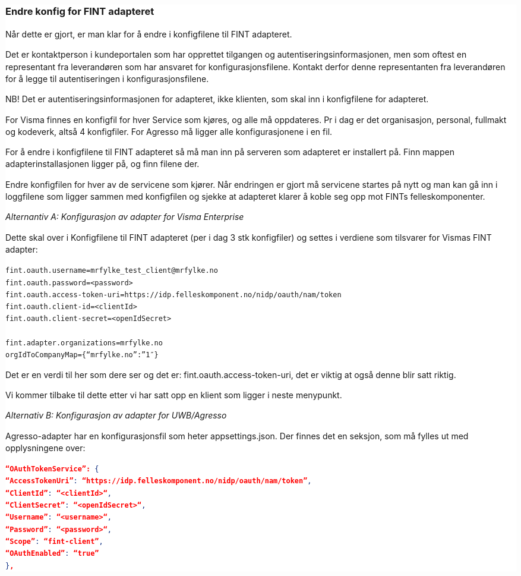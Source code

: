 ### Endre konfig for FINT adapteret

Når dette er gjort, er man klar for å endre i konfigfilene til FINT adapteret.

Det er kontaktperson i kundeportalen som har opprettet tilgangen og autentiseringsinformasjonen, men som oftest en representant fra leverandøren som har ansvaret for konfigurasjonsfilene. Kontakt derfor denne representanten fra leverandøren for å legge til autentiseringen i konfigurasjonsfilene.

NB! Det er autentiseringsinformasjonen for adapteret, ikke klienten, som skal inn i konfigfilene for adapteret.

For Visma finnes en konfigfil for hver Service som kjøres, og alle må oppdateres. Pr i dag er det organisasjon, personal, fullmakt og kodeverk, altså 4 konfigfiler. For Agresso må ligger alle konfigurasjonene i en fil.

For å endre i konfigfilene til FINT adapteret så må man inn på serveren som adapteret er installert på. Finn mappen adapterinstallasjonen ligger på, og finn filene der.

Endre konfigfilen for hver av de servicene som kjører. Når endringen er gjort må servicene startes på nytt og man kan gå inn i loggfilene som ligger sammen med konfigfilen og sjekke at adapteret klarer å koble seg opp mot FINTs felleskomponenter.

*Alternantiv A: Konfigurasjon av adapter for Visma Enterprise*

Dette skal over i Konfigfilene til FINT adapteret (per i dag 3 stk konfigfiler) og settes i verdiene som tilsvarer for Vismas FINT adapter:

```shell
fint.oauth.username=mrfylke_test_client@mrfylke.no
fint.oauth.password=<password>
fint.oauth.access-token-uri=https://idp.felleskomponent.no/nidp/oauth/nam/token
fint.oauth.client-id=<clientId>
fint.oauth.client-secret=<openIdSecret>

fint.adapter.organizations=mrfylke.no
orgIdToCompanyMap={“mrfylke.no”:”1″}
```

Det er en verdi til her som dere ser og det er: fint.oauth.access-token-uri, det er viktig at også denne blir satt riktig.

Vi kommer tilbake til dette etter vi har satt opp en klient som ligger i neste menypunkt.

*Alternativ B: Konfigurasjon av adapter for UWB/Agresso*

Agresso-adapter har en konfigurasjonsfil som heter appsettings.json. Der finnes det en seksjon, som må fylles ut med opplysningene over:

```json
“OAuthTokenService”: {
“AccessTokenUri”: “https://idp.felleskomponent.no/nidp/oauth/nam/token”,
“ClientId”: “<clientId>“,
“ClientSecret”: “<openIdSecret>“,
“Username”: “<username>“,
“Password”: “<password>“,
“Scope”: “fint-client”,
“OAuthEnabled”: “true”
},
```
